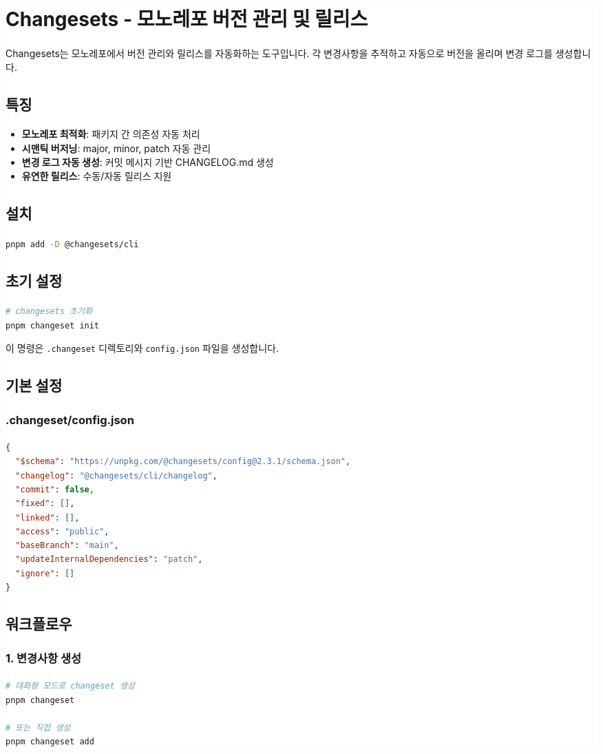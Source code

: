 # Changesets - 모노레포 버전 관리 및 릴리스

Changesets는 모노레포에서 버전 관리와 릴리스를 자동화하는 도구입니다. 각 변경사항을 추적하고 자동으로 버전을 올리며 변경 로그를 생성합니다.

## 특징

- **모노레포 최적화**: 패키지 간 의존성 자동 처리
- **시맨틱 버저닝**: major, minor, patch 자동 관리
- **변경 로그 자동 생성**: 커밋 메시지 기반 CHANGELOG.md 생성
- **유연한 릴리스**: 수동/자동 릴리스 지원

## 설치

```bash
pnpm add -D @changesets/cli
```

## 초기 설정

```bash
# changesets 초기화
pnpm changeset init
```

이 명령은 `.changeset` 디렉토리와 `config.json` 파일을 생성합니다.

## 기본 설정

### .changeset/config.json

```json
{
  "$schema": "https://unpkg.com/@changesets/config@2.3.1/schema.json",
  "changelog": "@changesets/cli/changelog",
  "commit": false,
  "fixed": [],
  "linked": [],
  "access": "public",
  "baseBranch": "main",
  "updateInternalDependencies": "patch",
  "ignore": []
}
```

## 워크플로우

### 1. 변경사항 생성

```bash
# 대화형 모드로 changeset 생성
pnpm changeset

# 또는 직접 생성
pnpm changeset add
```

